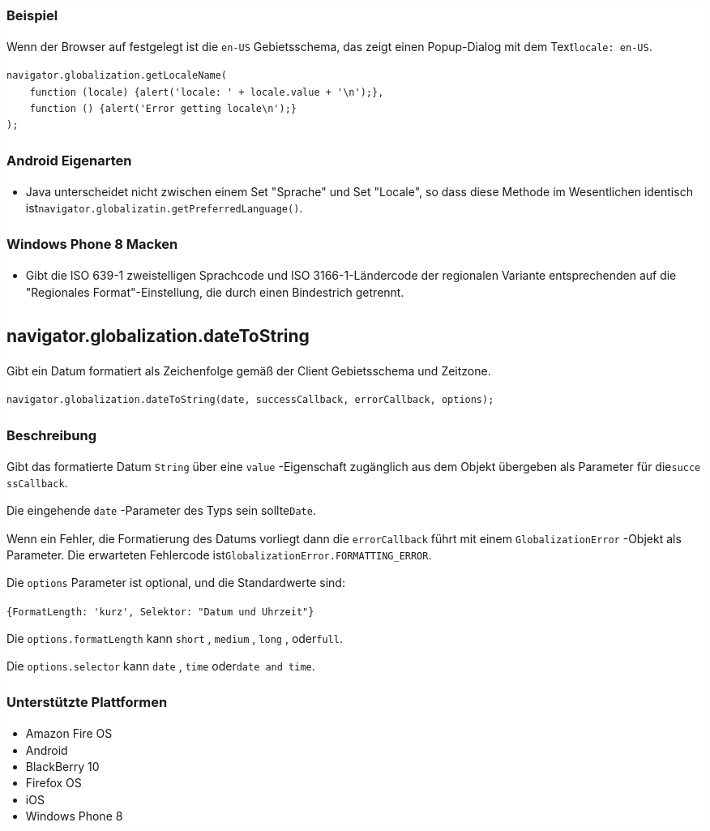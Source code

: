 ### Beispiel

Wenn der Browser auf festgelegt ist die `en-US` Gebietsschema, das zeigt einen Popup-Dialog mit dem Text`locale: en-US`.

    navigator.globalization.getLocaleName(
        function (locale) {alert('locale: ' + locale.value + '\n');},
        function () {alert('Error getting locale\n');}
    );
    

### Android Eigenarten

*   Java unterscheidet nicht zwischen einem Set "Sprache" und Set "Locale", so dass diese Methode im Wesentlichen identisch ist`navigator.globalizatin.getPreferredLanguage()`.

### Windows Phone 8 Macken

*   Gibt die ISO 639-1 zweistelligen Sprachcode und ISO 3166-1-Ländercode der regionalen Variante entsprechenden auf die "Regionales Format"-Einstellung, die durch einen Bindestrich getrennt.

## navigator.globalization.dateToString

Gibt ein Datum formatiert als Zeichenfolge gemäß der Client Gebietsschema und Zeitzone.

    navigator.globalization.dateToString(date, successCallback, errorCallback, options);
    

### Beschreibung

Gibt das formatierte Datum `String` über eine `value` -Eigenschaft zugänglich aus dem Objekt übergeben als Parameter für die`successCallback`.

Die eingehende `date` -Parameter des Typs sein sollte`Date`.

Wenn ein Fehler, die Formatierung des Datums vorliegt dann die `errorCallback` führt mit einem `GlobalizationError` -Objekt als Parameter. Die erwarteten Fehlercode ist`GlobalizationError.FORMATTING_ERROR`.

Die `options` Parameter ist optional, und die Standardwerte sind:

    {FormatLength: 'kurz', Selektor: "Datum und Uhrzeit"}
    

Die `options.formatLength` kann `short` , `medium` , `long` , oder`full`.

Die `options.selector` kann `date` , `time` oder`date and time`.

### Unterstützte Plattformen

*   Amazon Fire OS
*   Android
*   BlackBerry 10
*   Firefox OS
*   iOS
*   Windows Phone 8
